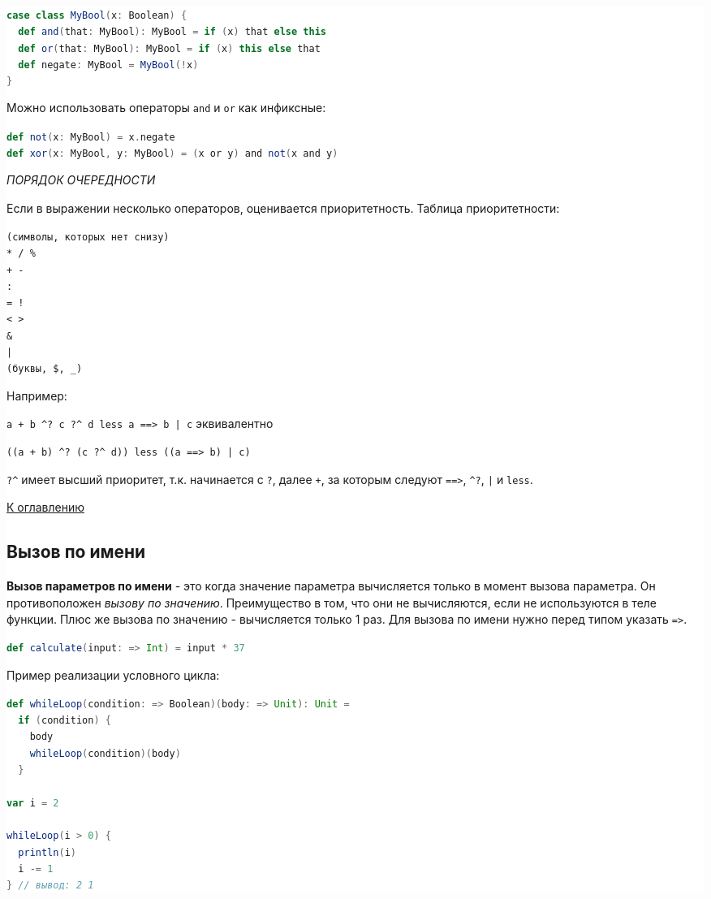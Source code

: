 ```scala
case class MyBool(x: Boolean) {
  def and(that: MyBool): MyBool = if (x) that else this
  def or(that: MyBool): MyBool = if (x) this else that
  def negate: MyBool = MyBool(!x)
}
```

Можно использовать операторы `and` и `or` как инфиксные:

```scala
def not(x: MyBool) = x.negate
def xor(x: MyBool, y: MyBool) = (x or y) and not(x and y)
```

_ПОРЯДОК ОЧЕРЕДНОСТИ_

Если в выражении несколько операторов, оценивается приоритетность. Таблица приоритетности:

```
(символы, которых нет снизу)
* / %
+ -
:
= !
< >
&
|
(буквы, $, _)
```

Например:

`a + b ^? c ?^ d less a ==> b | c` эквивалентно

`((a + b) ^? (c ?^ d)) less ((a ==> b) | c)`

`?^` имеет высший приоритет, т.к. начинается с `?`, далее `+`, за которым следуют `==>`, `^?`, `|` и `less`.

[К оглавлению](#Основы)

## Вызов по имени

__Вызов параметров по имени__ - это когда значение параметра вычисляется только в момент вызова параметра. Он противоположен _вызову по значению_. Преимущество в том, что они не вычисляются, если не используются в теле функции. Плюс же вызова по значению - вычисляется только 1 раз. Для вызова по имени нужно перед типом указать `=>`.

```scala
def calculate(input: => Int) = input * 37
```

Пример реализации условного цикла:

```scala
def whileLoop(condition: => Boolean)(body: => Unit): Unit =
  if (condition) {
    body
    whileLoop(condition)(body)
  }

var i = 2

whileLoop(i > 0) {
  println(i)
  i -= 1
} // вывод: 2 1
```

